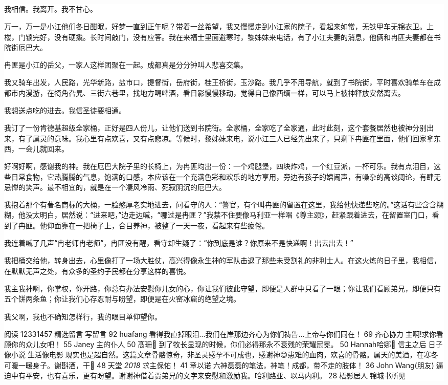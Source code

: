 我相信。我离开。我不甘心。
 
万一，万一是小江他们冬日酣眠，好梦一直到正午呢？带着一丝希望，我又慢慢走到小江家的院子，看起来如常，无铁甲车无锦衣卫。上楼，门锁完好，没有硬撬。长时间敲门，没有应答。我在来福士里面避寒时，黎姊妹来电话，有了小江夫妻的消息，他俩和冉匪夫妻都在书院街厄巴大。
 
冉匪是小江的岳父，一家人这样团聚在一起。成都真是分分钟叫人悲喜交集。
 
我又骑车出发，人民路，光华新路，盐市口，提督街，岳府街，桂王桥街，玉沙路。我几乎不用导航，就到了书院街，平时喜欢骑单车在成都市内漫游，在犄角旮旯、三街六巷里，找地方喝啤酒，看日影慢慢移动，觉得自己像西缅一样，可以马上被神释放安然离去。
 
我想送点吃的进去。我信圣徒要相通。
 
我订了一份肯德基超级全家桶，正好是四人份儿，让他们送到书院街。全家桶，全家吃了全家通，此时此刻，这个套餐居然也被神分别出来，有了属灵的意味。我心里有点欢喜，又有点悲凉。等候时，黎姊妹来电，说小江三人已经先出来了，只剩下冉匪在里面，他们回家拿东西，一会儿就回来。
 
好啊好啊，感谢我的神。我在厄巴大院子里的长椅上，为冉匪均出一份：一个鸡腿堡，四块炸鸡，一个红豆派，一杯可乐。我有点泪目，这些日常食物，它热腾腾的气息，饱满的口感，本应该在一个充满色彩和欢乐的地方享用，旁边有孩子的嬉闹声，有噪杂的高谈阔论，有肆无忌惮的笑声。最不相宜的，就是在一个凄风冷雨、死寂阴沉的厄巴大。
 
我抱着那个有著名商标的大桶，一脸憨厚老实地进去，问看守的人：“警官，有个叫冉匪的留置在这里，我给他快递些吃的。”这话有些含含糊糊，他没太明白，居然说：“进来吧，”边走边喊，“哪过是冉匪？”我禁不住要像马利亚一样唱《尊主颂》，赶紧跟着进去，在留置室门口，看到了冉匪。他仰面靠在一把椅子上，合目养神，被整了一天一夜，看起来有些疲倦。
 
我连着喊了几声“冉老师冉老师”，冉匪没有醒，看守却生疑了：“你到底是谁？你原来不是快递啊！出去出去！”
 
我把桶交给他，转身出去，心里像打了一场大胜仗，高兴得像永生神的军队击退了那些未受割礼的非利士人。在这火炼的日子里，我相信，在默默无声之处，有众多的圣约子民都在分享这样的喜悦。
 
我主我神啊，你掌权，你开路，你总有办法安慰你儿女的心，你让我们彼此守望，即便是人群中只看了一眼；你让我们看顾弟兄，即便只有五个饼两条鱼；你让我们心存忍耐与盼望，即便是在火窑冰窟的绝望之境。
 
我父啊，我也不确知怎样行，我的眼目单仰望你。

阅读 12331457
精选留言
写留言
 92
huafang 
 看得我直掉眼泪...我们在岸那边齐心为你们祷告...上帝与你们同在！
 69
齐心协力 
 主啊!求你看顾你的众儿女吧！
 55
Janey 
 主的仆人
 50
髙珊💝 
 到了牧长显现的时候，你们必得那永不衰残的荣耀冠冕。
 50
Hannah哈娜🌼 
 信主之后 日子像小说 生活像电影 现实也是超自然。这篇文章骨骼惊奇，非圣灵感孕不可成也，感谢神😊患难的血肉，欢喜的骨骼。属天的美酒，在寒冬可暖一暖身子。谢斟酒，干🍻
 48
天堂 *2018* 
 求主保佑！
 41
章以诺 
 六神磊磊的笔法，神笔！成都，带不走的肢体！
 36
John Wang(朋友) 
 逼迫中有平安，也有喜乐，更有盼望。谢谢神借着贾弟兄的文字来安慰和激励我。哈利路亚、以马内利。
 28
梧影居人 
 锦城书所见
